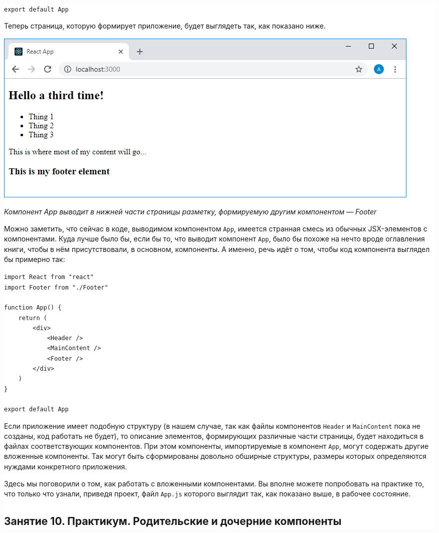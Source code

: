    export default App

Теперь страница, которую формирует приложение, будет выглядеть так, как показано ниже.

![](../../_resources/c3d50971a1f94215aa83407c7bdeaac9.png)

_Компонент App выводит в нижней части страницы разметку, формируемую другим компонентом — Footer_

Можно заметить, что сейчас в коде, выводимом компонентом `App`, имеется странная смесь из обычных JSX-элементов с компонентами. Куда лучше было бы, если бы то, что выводит компонент `App`, было бы похоже на нечто вроде оглавления книги, чтобы в нём присутствовали, в основном, компоненты. А именно, речь идёт о том, чтобы код компонента выглядел бы примерно так:

    import React from "react"
    import Footer from "./Footer"
    
    function App() {
        return (
            <div>
                <Header />
                <MainContent />
                <Footer />
            </div>
        )
    }
    
    export default App

Если приложение имеет подобную структуру (в нашем случае, так как файлы компонентов `Header` и `MainContent` пока не созданы, код работать не будет), то описание элементов, формирующих различные части страницы, будет находиться в файлах соответствующих компонентов. При этом компоненты, импортируемые в компонент `App`, могут содержать другие вложенные компоненты. Так могут быть сформированы довольно обширные структуры, размеры которых определяются нуждами конкретного приложения.

Здесь мы поговорили о том, как работать с вложенными компонентами. Вы вполне можете попробовать на практике то, что только что узнали, приведя проект, файл `App.js` которого выглядит так, как показано выше, в рабочее состояние.

## Занятие 10\. Практикум. Родительские и дочерние компоненты
